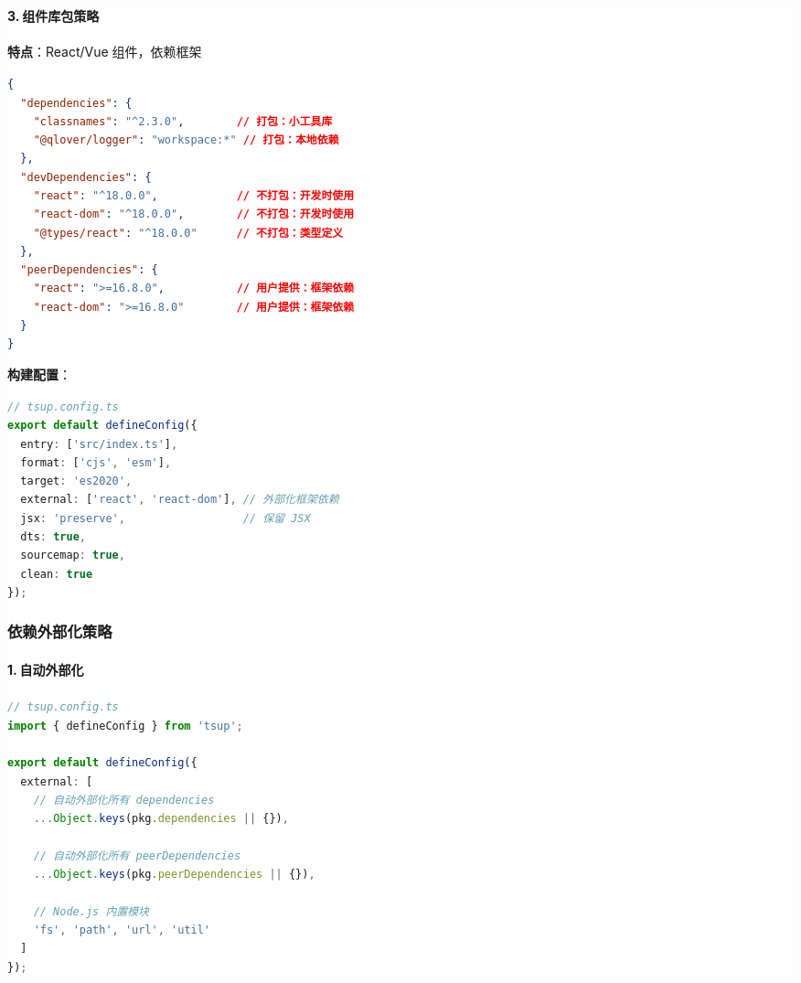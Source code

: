 #### 3. 组件库包策略

**特点**：React/Vue 组件，依赖框架

```json
{
  "dependencies": {
    "classnames": "^2.3.0",        // 打包：小工具库
    "@qlover/logger": "workspace:*" // 打包：本地依赖
  },
  "devDependencies": {
    "react": "^18.0.0",            // 不打包：开发时使用
    "react-dom": "^18.0.0",        // 不打包：开发时使用
    "@types/react": "^18.0.0"      // 不打包：类型定义
  },
  "peerDependencies": {
    "react": ">=16.8.0",           // 用户提供：框架依赖
    "react-dom": ">=16.8.0"        // 用户提供：框架依赖
  }
}
```

**构建配置**：
```typescript
// tsup.config.ts
export default defineConfig({
  entry: ['src/index.ts'],
  format: ['cjs', 'esm'],
  target: 'es2020',
  external: ['react', 'react-dom'], // 外部化框架依赖
  jsx: 'preserve',                  // 保留 JSX
  dts: true,
  sourcemap: true,
  clean: true
});
```

### 依赖外部化策略

#### 1. 自动外部化
```typescript
// tsup.config.ts
import { defineConfig } from 'tsup';

export default defineConfig({
  external: [
    // 自动外部化所有 dependencies
    ...Object.keys(pkg.dependencies || {}),
    
    // 自动外部化所有 peerDependencies  
    ...Object.keys(pkg.peerDependencies || {}),
    
    // Node.js 内置模块
    'fs', 'path', 'url', 'util'
  ]
});
```
